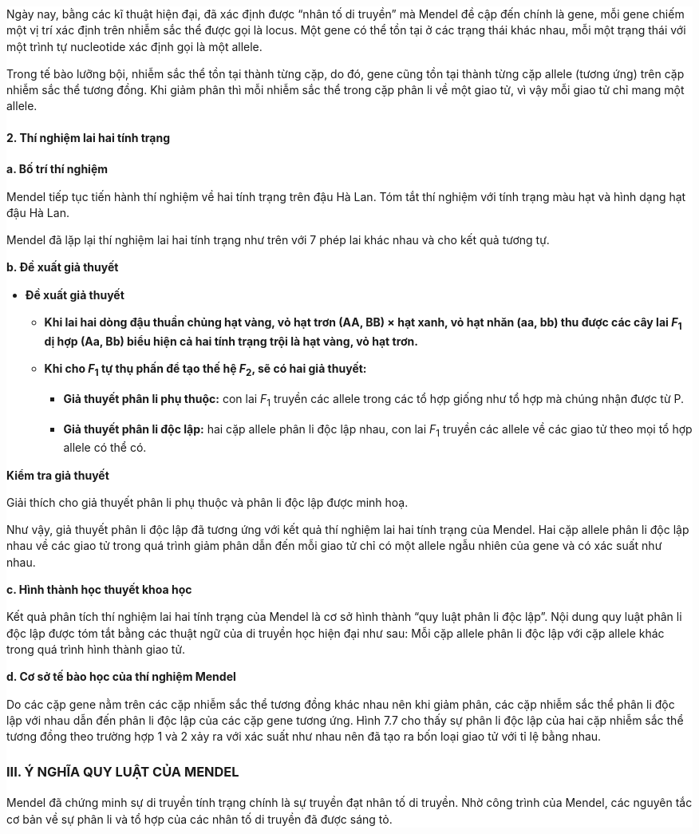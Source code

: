 Ngày nay, bằng các kĩ thuật hiện đại, đã xác định được “nhân tố di truyền” mà Mendel đề cập đến chính là gene, mỗi gene chiếm một vị trí xác định trên nhiễm sắc thể được gọi là locus. Một gene có thể tồn tại ở các trạng thái khác nhau, mỗi một trạng thái với một trình tự nucleotide xác định gọi là một allele.

Trong tế bào lưỡng bội, nhiễm sắc thể tồn tại thành từng cặp, do đó, gene cũng tồn tại thành từng cặp allele (tương ứng) trên cặp nhiễm sắc thể tương đồng. Khi giảm phân thì mỗi nhiễm sắc thể trong cặp phân li về một giao tử, vì vậy mỗi giao tử chỉ mang một allele.

#### 2. Thí nghiệm lai hai tính trạng

**a. Bố trí thí nghiệm**

Mendel tiếp tục tiến hành thí nghiệm về hai tính trạng trên đậu Hà Lan. Tóm tắt thí nghiệm với tính trạng màu hạt và hình dạng hạt đậu Hà Lan.

Mendel đã lặp lại thí nghiệm lai hai tính trạng như trên với 7 phép lai khác nhau và cho kết quả tương tự.

**b. Đề xuất giả thuyết**

*   **Đề xuất giả thuyết**

    *   **Khi lai hai dòng đậu thuần chủng hạt vàng, vỏ hạt trơn (AA, BB) $\times$ hạt xanh, vỏ hạt nhăn (aa, bb) thu được các cây lai $F_1$ dị hợp (Aa, Bb) biểu hiện cả hai tính trạng trội là hạt vàng, vỏ hạt trơn.**

    *   **Khi cho $F_1$ tự thụ phấn để tạo thế hệ $F_2$, sẽ có hai giả thuyết:**

        *   **Giả thuyết phân li phụ thuộc:** con lai $F_1$ truyền các allele trong các tổ hợp giống như tổ hợp mà chúng nhận được từ P.

        *   **Giả thuyết phân li độc lập:** hai cặp allele phân li độc lập nhau, con lai $F_1$ truyền các allele về các giao tử theo mọi tổ hợp allele có thể có.

**Kiểm tra giả thuyết**

Giải thích cho giả thuyết phân li phụ thuộc và phân li độc lập được minh hoạ.

Như vậy, giả thuyết phân li độc lập đã tương ứng với kết quả thí nghiệm lai hai tính trạng của Mendel. Hai cặp allele phân li độc lập nhau về các giao tử trong quá trình giảm phân dẫn đến mỗi giao tử chỉ có một allele ngẫu nhiên của gene và có xác suất như nhau.

**c. Hình thành học thuyết khoa học**

Kết quả phân tích thí nghiệm lai hai tính trạng của Mendel là cơ sở hình thành “quy luật phân li độc lập”. Nội dung quy luật phân li độc lập được tóm tắt bằng các thuật ngữ của di truyền học hiện đại như sau: Mỗi cặp allele phân li độc lập với cặp allele khác trong quá trình hình thành giao tử.

**d. Cơ sở tế bào học của thí nghiệm Mendel**

Do các cặp gene nằm trên các cặp nhiễm sắc thể tương đồng khác nhau nên khi giảm phân, các cặp nhiễm sắc thể phân li độc lập với nhau dẫn đến phân li độc lập của các cặp gene tương ứng. Hình 7.7 cho thấy sự phân li độc lập của hai cặp nhiễm sắc thể tương đồng theo trường hợp 1 và 2 xảy ra với xác suất như nhau nên đã tạo ra bốn loại giao tử với tỉ lệ bằng nhau.

### III. Ý NGHĨA QUY LUẬT CỦA MENDEL

Mendel đã chứng minh sự di truyền tính trạng chính là sự truyền đạt nhân tố di truyền. Nhờ công trình của Mendel, các nguyên tắc cơ bản về sự phân li và tổ hợp của các nhân tố di truyền đã được sáng tỏ.
